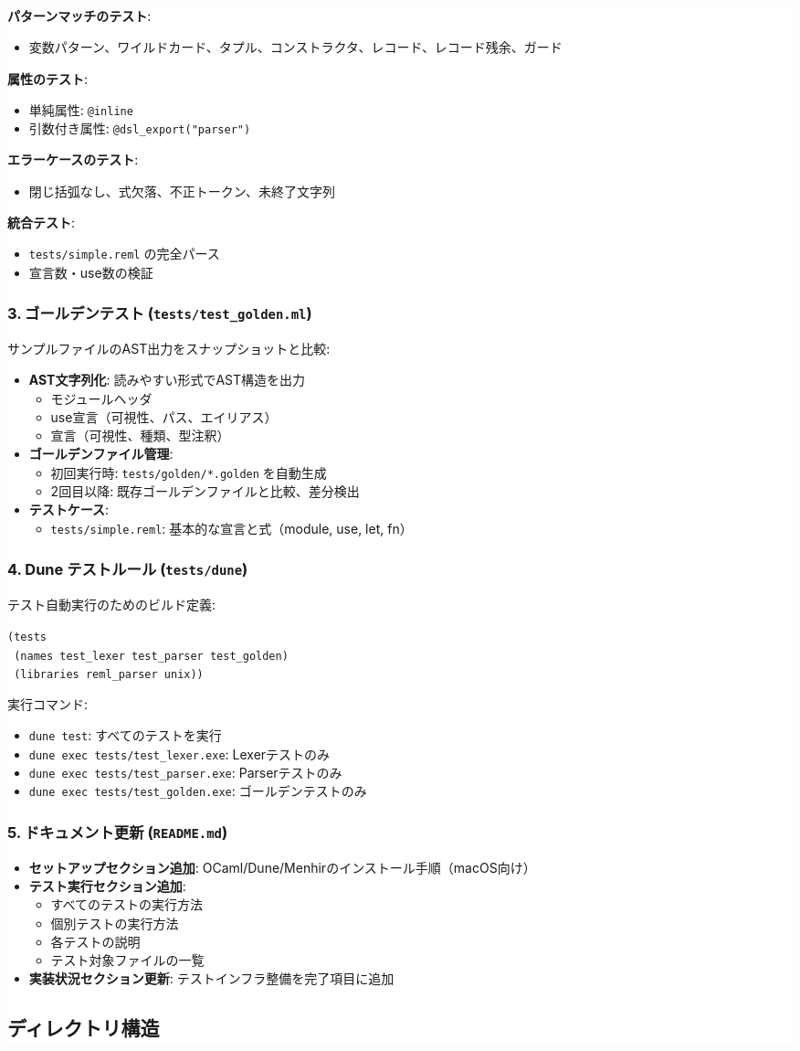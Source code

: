 **パターンマッチのテスト**:
- 変数パターン、ワイルドカード、タプル、コンストラクタ、レコード、レコード残余、ガード

**属性のテスト**:
- 単純属性: `@inline`
- 引数付き属性: `@dsl_export("parser")`

**エラーケースのテスト**:
- 閉じ括弧なし、式欠落、不正トークン、未終了文字列

**統合テスト**:
- `tests/simple.reml` の完全パース
- 宣言数・use数の検証

### 3. ゴールデンテスト (`tests/test_golden.ml`)

サンプルファイルのAST出力をスナップショットと比較:

- **AST文字列化**: 読みやすい形式でAST構造を出力
  - モジュールヘッダ
  - use宣言（可視性、パス、エイリアス）
  - 宣言（可視性、種類、型注釈）
- **ゴールデンファイル管理**:
  - 初回実行時: `tests/golden/*.golden` を自動生成
  - 2回目以降: 既存ゴールデンファイルと比較、差分検出
- **テストケース**:
  - `tests/simple.reml`: 基本的な宣言と式（module, use, let, fn）

### 4. Dune テストルール (`tests/dune`)

テスト自動実行のためのビルド定義:

```dune
(tests
 (names test_lexer test_parser test_golden)
 (libraries reml_parser unix))
```

実行コマンド:
- `dune test`: すべてのテストを実行
- `dune exec tests/test_lexer.exe`: Lexerテストのみ
- `dune exec tests/test_parser.exe`: Parserテストのみ
- `dune exec tests/test_golden.exe`: ゴールデンテストのみ

### 5. ドキュメント更新 (`README.md`)

- **セットアップセクション追加**: OCaml/Dune/Menhirのインストール手順（macOS向け）
- **テスト実行セクション追加**:
  - すべてのテストの実行方法
  - 個別テストの実行方法
  - 各テストの説明
  - テスト対象ファイルの一覧
- **実装状況セクション更新**: テストインフラ整備を完了項目に追加

## ディレクトリ構造
